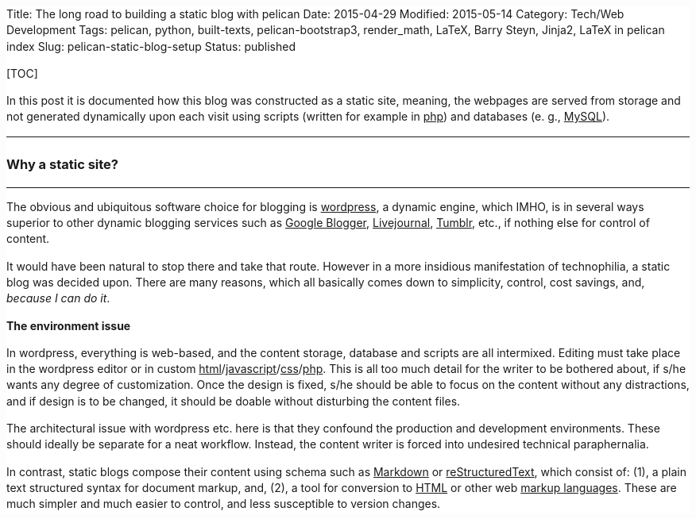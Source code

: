 Title: The long road to building a static blog with pelican
Date: 2015-04-29 
Modified: 2015-05-14
Category: Tech/Web Development
Tags: pelican, python, built-texts, pelican-bootstrap3, render_math, LaTeX, Barry Steyn, Jinja2, LaTeX in pelican index
Slug: pelican-static-blog-setup
Status: published

[TOC]


In this post it is documented how this blog was constructed as a static site, 
meaning, the webpages are served from storage and not generated dynamically upon
each visit using scripts (written for example in [php](http://php.net)) and
databases (e. g., [MySQL](https://mysql.com)).


-----------------------------

### Why a static site?

--------------------------------------

The obvious and ubiquitous software choice for blogging is [wordpress](http://wordpress.org),
a dynamic engine, which IMHO, is in several ways superior to other dynamic blogging services
such as [Google Blogger](https://www.blogger.com/), [Livejournal](www.livejournal.com/), 
[Tumblr](https://www.tumblr.com/docs/blog_management), etc., if nothing else for control 
of content. 

It would have been natural to stop there and take that route. However in a more insidious
manifestation of technophilia, a static blog was decided upon. There are many reasons,
which all basically comes down to simplicity, control, cost savings, and, 
*because I can do it*.

**The environment issue**

In wordpress, everything is web-based, and the content storage, database and scripts are 
all intermixed. Editing must take place in the wordpress editor or in custom 
[html](www.w3schools.com/html/)/[javascript](www.w3schools.com/js/)/[css](http://www.w3.org/Style/CSS/Overview.en.html)/[php](http://php.net).
This is all too much detail for the writer to be bothered about, if s/he wants
any degree of customization. Once the design is fixed, s/he should be able to focus
on the content without any distractions, and if design is to be changed, it should
be doable without disturbing the content files.


The architectural issue with wordpress etc. here is that they confound the production and 
development environments. These should ideally be separate for a neat workflow. Instead,
the content writer is forced into undesired technical paraphernalia.

In contrast, static blogs compose their content using schema such as 
[Markdown](http://daringfireball.net/projects/markdown/)
or [reStructuredText](http://docutils.sourceforge.net/rst.html), which consist of:
(1), a plain text structured syntax for document markup, and, (2), a tool for
conversion to [HTML](www.w3schools.com/html/) or other web [markup languages](http://www.linfo.org/markup_language.html).
These are much simpler and much easier to control, and less susceptible 
to version changes.
